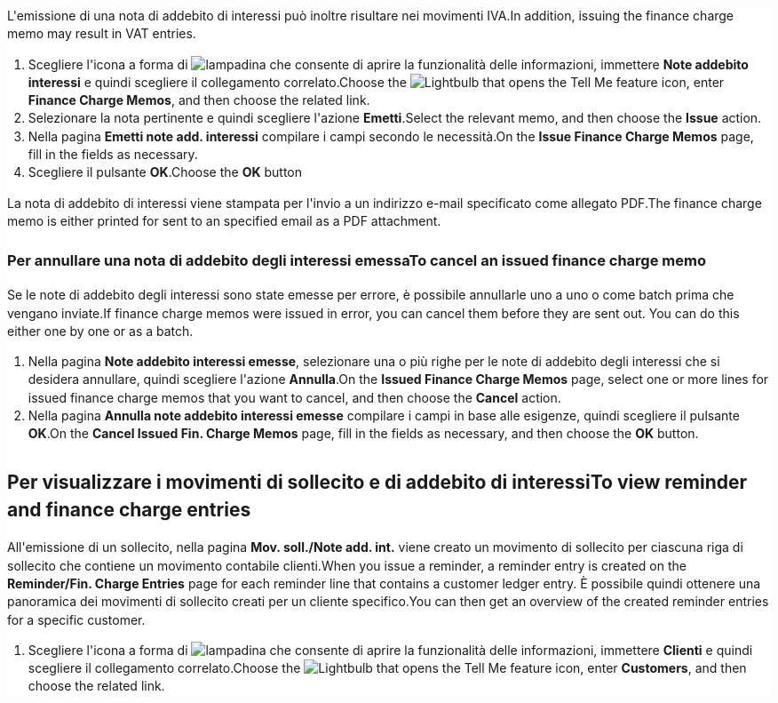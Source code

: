 <span data-ttu-id="1c5f3-322">L'emissione di una nota di addebito di interessi può inoltre risultare nei movimenti IVA.</span><span class="sxs-lookup"><span data-stu-id="1c5f3-322">In addition, issuing the finance charge memo may result in VAT entries.</span></span>

1. <span data-ttu-id="1c5f3-323">Scegliere l'icona a forma di ![lampadina che consente di aprire la funzionalità delle informazioni](media/ui-search/search_small.png "Informazioni sull'operazione che si desidera eseguire"), immettere **Note addebito interessi** e quindi scegliere il collegamento correlato.</span><span class="sxs-lookup"><span data-stu-id="1c5f3-323">Choose the ![Lightbulb that opens the Tell Me feature](media/ui-search/search_small.png "Tell me what you want to do") icon, enter **Finance Charge Memos**, and then choose the related link.</span></span>
2. <span data-ttu-id="1c5f3-324">Selezionare la nota pertinente e quindi scegliere l'azione **Emetti**.</span><span class="sxs-lookup"><span data-stu-id="1c5f3-324">Select the relevant memo, and then choose the **Issue** action.</span></span>
3. <span data-ttu-id="1c5f3-325">Nella pagina **Emetti note add. interessi** compilare i campi secondo le necessità.</span><span class="sxs-lookup"><span data-stu-id="1c5f3-325">On the **Issue Finance Charge Memos** page, fill in the fields as necessary.</span></span>
4. <span data-ttu-id="1c5f3-326">Scegliere il pulsante **OK**.</span><span class="sxs-lookup"><span data-stu-id="1c5f3-326">Choose the **OK** button</span></span>

<span data-ttu-id="1c5f3-327">La nota di addebito di interessi viene stampata per l'invio a un indirizzo e-mail specificato come allegato PDF.</span><span class="sxs-lookup"><span data-stu-id="1c5f3-327">The finance charge memo is either printed for sent to an specified email as a PDF attachment.</span></span>

### <a name="to-cancel-an-issued-finance-charge-memo"></a><span data-ttu-id="1c5f3-328">Per annullare una nota di addebito degli interessi emessa</span><span class="sxs-lookup"><span data-stu-id="1c5f3-328">To cancel an issued finance charge memo</span></span>
<span data-ttu-id="1c5f3-329">Se le note di addebito degli interessi sono state emesse per errore, è possibile annullarle uno a uno o come batch prima che vengano inviate.</span><span class="sxs-lookup"><span data-stu-id="1c5f3-329">If finance charge memos were issued in error, you can cancel them before they are sent out. You can do this either one by one or as a batch.</span></span>
1. <span data-ttu-id="1c5f3-330">Nella pagina **Note addebito interessi emesse**, selezionare una o più righe per le note di addebito degli interessi che si desidera annullare, quindi scegliere l'azione **Annulla**.</span><span class="sxs-lookup"><span data-stu-id="1c5f3-330">On the **Issued Finance Charge Memos** page, select one or more lines for issued finance charge memos that you want to cancel, and then choose the **Cancel** action.</span></span>
2. <span data-ttu-id="1c5f3-331">Nella pagina **Annulla note addebito interessi emesse** compilare i campi in base alle esigenze, quindi scegliere il pulsante **OK**.</span><span class="sxs-lookup"><span data-stu-id="1c5f3-331">On the **Cancel Issued Fin. Charge Memos** page, fill in the fields as necessary, and then choose the **OK** button.</span></span>

## <a name="to-view-reminder-and-finance-charge-entries"></a><span data-ttu-id="1c5f3-332">Per visualizzare i movimenti di sollecito e di addebito di interessi</span><span class="sxs-lookup"><span data-stu-id="1c5f3-332">To view reminder and finance charge entries</span></span>  
<span data-ttu-id="1c5f3-333">All'emissione di un sollecito, nella pagina **Mov. soll./Note add. int.** viene creato un movimento di sollecito per ciascuna riga di sollecito che contiene un movimento contabile clienti.</span><span class="sxs-lookup"><span data-stu-id="1c5f3-333">When you issue a reminder, a reminder entry is created on the **Reminder/Fin. Charge Entries** page for each reminder line that contains a customer ledger entry.</span></span> <span data-ttu-id="1c5f3-334">È possibile quindi ottenere una panoramica dei movimenti di sollecito creati per un cliente specifico.</span><span class="sxs-lookup"><span data-stu-id="1c5f3-334">You can then get an overview of the created reminder entries for a specific customer.</span></span>    
1. <span data-ttu-id="1c5f3-335">Scegliere l'icona a forma di ![lampadina che consente di aprire la funzionalità delle informazioni](media/ui-search/search_small.png "Informazioni sull'operazione che si desidera eseguire"), immettere **Clienti** e quindi scegliere il collegamento correlato.</span><span class="sxs-lookup"><span data-stu-id="1c5f3-335">Choose the ![Lightbulb that opens the Tell Me feature](media/ui-search/search_small.png "Tell me what you want to do") icon, enter **Customers**, and then choose the related link.</span></span>  